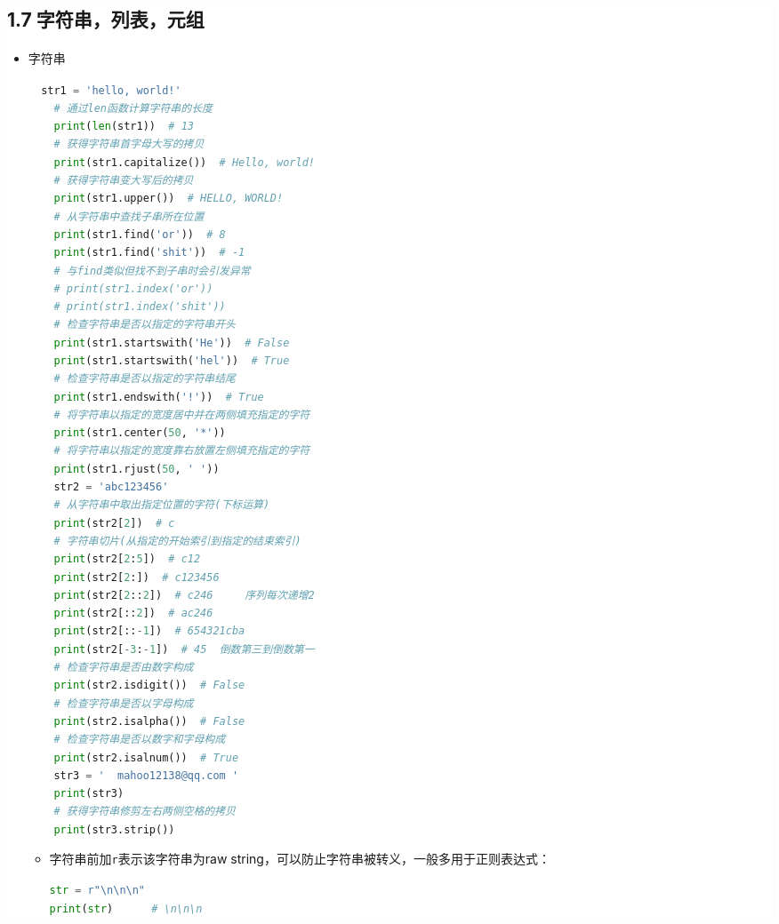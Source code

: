 ## 1.7 字符串，列表，元组

- 字符串

  ```python
  	str1 = 'hello, world!'
      # 通过len函数计算字符串的长度
      print(len(str1))  # 13
      # 获得字符串首字母大写的拷贝
      print(str1.capitalize())  # Hello, world!
      # 获得字符串变大写后的拷贝
      print(str1.upper())  # HELLO, WORLD!
      # 从字符串中查找子串所在位置
      print(str1.find('or'))  # 8
      print(str1.find('shit'))  # -1
      # 与find类似但找不到子串时会引发异常
      # print(str1.index('or'))
      # print(str1.index('shit'))
      # 检查字符串是否以指定的字符串开头
      print(str1.startswith('He'))  # False
      print(str1.startswith('hel'))  # True
      # 检查字符串是否以指定的字符串结尾
      print(str1.endswith('!'))  # True
      # 将字符串以指定的宽度居中并在两侧填充指定的字符
      print(str1.center(50, '*'))
      # 将字符串以指定的宽度靠右放置左侧填充指定的字符
      print(str1.rjust(50, ' '))
      str2 = 'abc123456'
      # 从字符串中取出指定位置的字符(下标运算)
      print(str2[2])  # c
      # 字符串切片(从指定的开始索引到指定的结束索引)
      print(str2[2:5])  # c12
      print(str2[2:])  # c123456
      print(str2[2::2])  # c246 	序列每次递增2
      print(str2[::2])  # ac246
      print(str2[::-1])  # 654321cba
      print(str2[-3:-1])  # 45 	倒数第三到倒数第一
      # 检查字符串是否由数字构成
      print(str2.isdigit())  # False
      # 检查字符串是否以字母构成
      print(str2.isalpha())  # False
      # 检查字符串是否以数字和字母构成
      print(str2.isalnum())  # True
      str3 = '  mahoo12138@qq.com '
      print(str3)
      # 获得字符串修剪左右两侧空格的拷贝
      print(str3.strip())
  ```

  - 字符串前加`r`表示该字符串为raw string，可以防止字符串被转义，一般多用于正则表达式：

    ```python
    str = r"\n\n\n"
    print(str)		# \n\n\n
    ```
